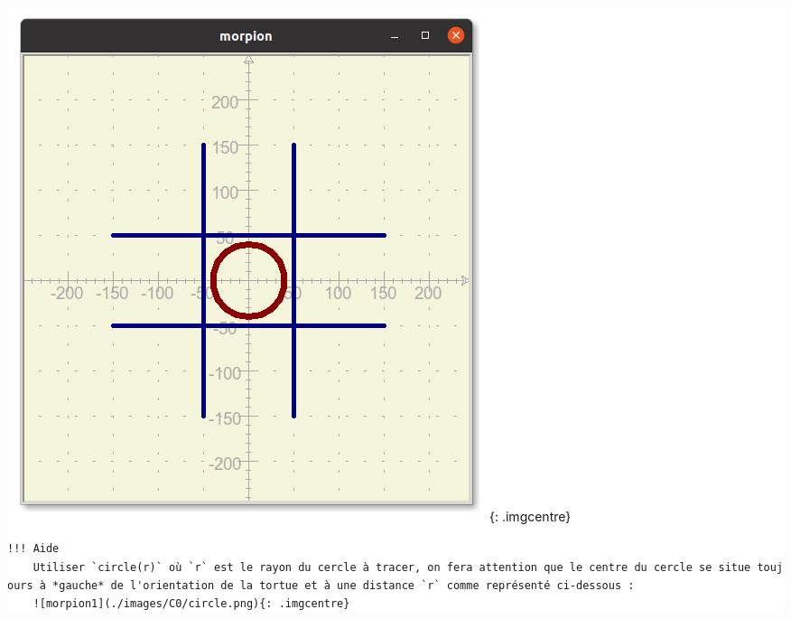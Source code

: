 ![morpion1](./images/C0/morpion2.png){: .imgcentre}

    !!! Aide
        Utiliser `circle(r)` où `r` est le rayon du cercle à tracer, on fera attention que le centre du cercle se situe toujours à *gauche* de l'orientation de la tortue et à une distance `r` comme représenté ci-dessous :
        ![morpion1](./images/C0/circle.png){: .imgcentre}
